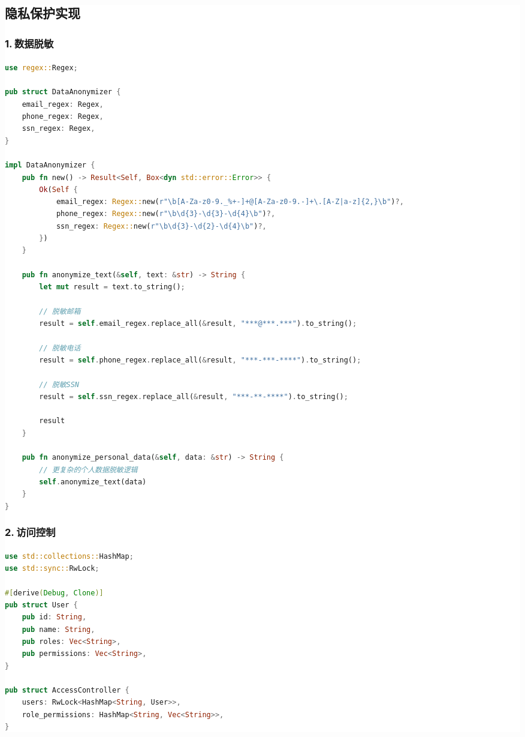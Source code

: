 ## 隐私保护实现

### 1. 数据脱敏

```rust
use regex::Regex;

pub struct DataAnonymizer {
    email_regex: Regex,
    phone_regex: Regex,
    ssn_regex: Regex,
}

impl DataAnonymizer {
    pub fn new() -> Result<Self, Box<dyn std::error::Error>> {
        Ok(Self {
            email_regex: Regex::new(r"\b[A-Za-z0-9._%+-]+@[A-Za-z0-9.-]+\.[A-Z|a-z]{2,}\b")?,
            phone_regex: Regex::new(r"\b\d{3}-\d{3}-\d{4}\b")?,
            ssn_regex: Regex::new(r"\b\d{3}-\d{2}-\d{4}\b")?,
        })
    }
    
    pub fn anonymize_text(&self, text: &str) -> String {
        let mut result = text.to_string();
        
        // 脱敏邮箱
        result = self.email_regex.replace_all(&result, "***@***.***").to_string();
        
        // 脱敏电话
        result = self.phone_regex.replace_all(&result, "***-***-****").to_string();
        
        // 脱敏SSN
        result = self.ssn_regex.replace_all(&result, "***-**-****").to_string();
        
        result
    }
    
    pub fn anonymize_personal_data(&self, data: &str) -> String {
        // 更复杂的个人数据脱敏逻辑
        self.anonymize_text(data)
    }
}
```

### 2. 访问控制

```rust
use std::collections::HashMap;
use std::sync::RwLock;

#[derive(Debug, Clone)]
pub struct User {
    pub id: String,
    pub name: String,
    pub roles: Vec<String>,
    pub permissions: Vec<String>,
}

pub struct AccessController {
    users: RwLock<HashMap<String, User>>,
    role_permissions: HashMap<String, Vec<String>>,
}

```